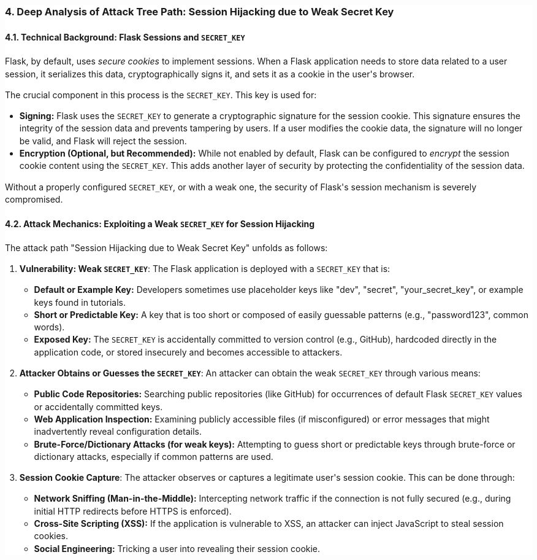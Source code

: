 
### 4. Deep Analysis of Attack Tree Path: Session Hijacking due to Weak Secret Key

#### 4.1. Technical Background: Flask Sessions and `SECRET_KEY`

Flask, by default, uses *secure cookies* to implement sessions. When a Flask application needs to store data related to a user session, it serializes this data, cryptographically signs it, and sets it as a cookie in the user's browser.

The crucial component in this process is the `SECRET_KEY`. This key is used for:

*   **Signing:** Flask uses the `SECRET_KEY` to generate a cryptographic signature for the session cookie. This signature ensures the integrity of the session data and prevents tampering by users. If a user modifies the cookie data, the signature will no longer be valid, and Flask will reject the session.
*   **Encryption (Optional, but Recommended):** While not enabled by default, Flask can be configured to *encrypt* the session cookie content using the `SECRET_KEY`. This adds another layer of security by protecting the confidentiality of the session data.

Without a properly configured `SECRET_KEY`, or with a weak one, the security of Flask's session mechanism is severely compromised.

#### 4.2. Attack Mechanics: Exploiting a Weak `SECRET_KEY` for Session Hijacking

The attack path "Session Hijacking due to Weak Secret Key" unfolds as follows:

1.  **Vulnerability: Weak `SECRET_KEY`**: The Flask application is deployed with a `SECRET_KEY` that is:
    *   **Default or Example Key:**  Developers sometimes use placeholder keys like "dev", "secret", "your_secret_key", or example keys found in tutorials.
    *   **Short or Predictable Key:**  A key that is too short or composed of easily guessable patterns (e.g., "password123", common words).
    *   **Exposed Key:** The `SECRET_KEY` is accidentally committed to version control (e.g., GitHub), hardcoded directly in the application code, or stored insecurely and becomes accessible to attackers.

2.  **Attacker Obtains or Guesses the `SECRET_KEY`**:  An attacker can obtain the weak `SECRET_KEY` through various means:
    *   **Public Code Repositories:** Searching public repositories (like GitHub) for occurrences of default Flask `SECRET_KEY` values or accidentally committed keys.
    *   **Web Application Inspection:** Examining publicly accessible files (if misconfigured) or error messages that might inadvertently reveal configuration details.
    *   **Brute-Force/Dictionary Attacks (for weak keys):** Attempting to guess short or predictable keys through brute-force or dictionary attacks, especially if common patterns are used.

3.  **Session Cookie Capture**: The attacker observes or captures a legitimate user's session cookie. This can be done through:
    *   **Network Sniffing (Man-in-the-Middle):** Intercepting network traffic if the connection is not fully secured (e.g., during initial HTTP redirects before HTTPS is enforced).
    *   **Cross-Site Scripting (XSS):** If the application is vulnerable to XSS, an attacker can inject JavaScript to steal session cookies.
    *   **Social Engineering:** Tricking a user into revealing their session cookie.
